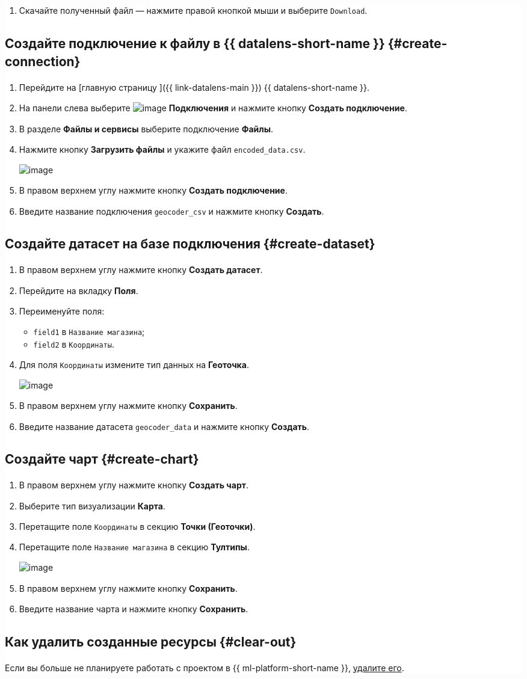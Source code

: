 1. Скачайте полученный файл — нажмите правой кнопкой мыши и выберите `Download`.

## Создайте подключение к файлу в {{ datalens-short-name }} {#create-connection}

1. Перейдите на [главную страницу ]({{ link-datalens-main }}) {{ datalens-short-name }}.
1. На панели слева выберите ![image](../../_assets/console-icons/thunderbolt.svg) **Подключения** и нажмите кнопку **Создать подключение**.
1. В разделе **Файлы и сервисы** выберите подключение **Файлы**.
1. Нажмите кнопку **Загрузить файлы** и укажите файл `encoded_data.csv`.

   ![image](../../_assets/datalens/solution-geocoder/connection.png)

1. В правом верхнем углу нажмите кнопку **Создать подключение**.
1. Введите название подключения `geocoder_csv` и нажмите кнопку **Создать**.

## Создайте датасет на базе подключения {#create-dataset}

1. В правом верхнем углу нажмите кнопку **Создать датасет**.
1. Перейдите на вкладку **Поля**.
1. Переименуйте поля:

   * `field1` в `Название магазина`;
   * `field2` в `Координаты`.

1. Для поля `Координаты` измените тип данных на **Геоточка**.

   ![image](../../_assets/datalens/solution-geocoder/dataset.png)

1. В правом верхнем углу нажмите кнопку **Сохранить**.
1. Введите название датасета `geocoder_data` и нажмите кнопку **Создать**.

## Создайте чарт {#create-chart}

1. В правом верхнем углу нажмите кнопку **Создать чарт**.
1. Выберите тип визуализации **Карта**.
1. Перетащите поле `Координаты` в секцию **Точки (Геоточки)**.
1. Перетащите поле `Название магазина` в секцию **Тултипы**.

   ![image](../../_assets/datalens/solution-geocoder/chart.png)

1. В правом верхнем углу нажмите кнопку **Сохранить**.
1. Введите название чарта и нажмите кнопку **Сохранить**.

## Как удалить созданные ресурсы {#clear-out}

Если вы больше не планируете работать с проектом в {{ ml-platform-short-name }}, [удалите его](../../datasphere/operations/projects/delete.md#delete-project).
